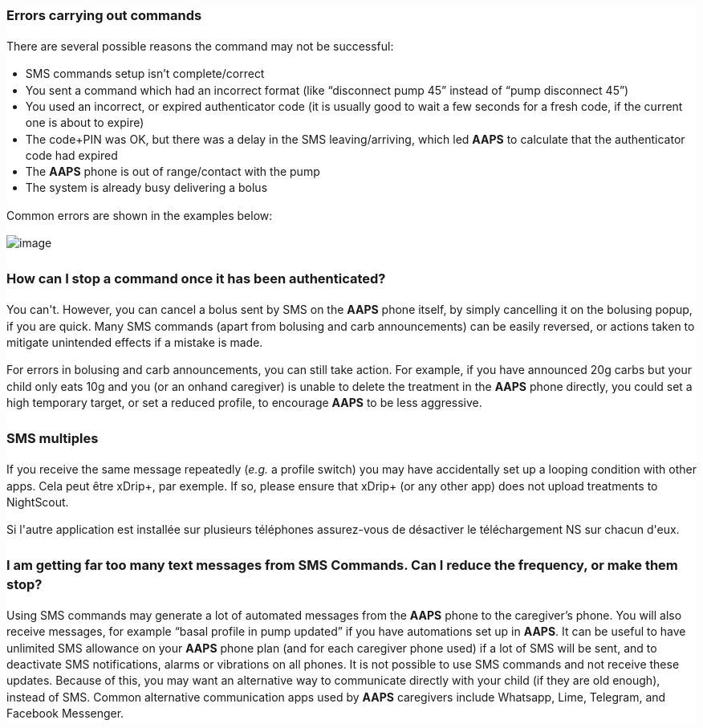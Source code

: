 ### Errors carrying out commands

There are several possible reasons the command may not be successful:

* SMS commands setup isn’t complete/correct
* You sent a command which had an incorrect format (like “disconnect pump 45” instead of “pump disconnect 45”)
* You used an incorrect, or expired authenticator code (it is usually good to wait a few seconds for a fresh code, if the current one is about to expire)
* The code+PIN was OK, but there was a delay in the SMS leaving/arriving, which led **AAPS** to calculate that the authenticator code had expired
* The **AAPS** phone is out of range/contact with the pump
* The system is already busy delivering a bolus

Common errors are shown in the examples below:

![image](../images/remote-control-17.png)

### How can I stop a command once it has been authenticated?

You can't. However, you can cancel a bolus sent by SMS on the **AAPS** phone itself, by simply cancelling it on the bolusing popup, if you are quick. Many SMS commands (apart from bolusing and carb announcements) can be easily reversed, or actions taken to mitigate unintended effects if a mistake is made.

For errors in bolusing and carb announcements, you can still take action. For example, if you have announced 20g carbs but your child only eats 10g and you (or an onhand caregiver) is unable to delete the treatment in the **AAPS** phone directly, you could set a high temporary target, or set a reduced profile, to encourage **AAPS** to be less aggressive.

### SMS multiples

If you receive the same message repeatedly (_e.g._ a profile switch) you may have accidentally set up a looping condition with other apps. Cela peut être xDrip+, par exemple. If so, please ensure that xDrip+ (or any other app) does not upload treatments to NightScout.

Si l'autre application est installée sur plusieurs téléphones assurez-vous de désactiver le téléchargement NS sur chacun d'eux.

### I am getting far too many text messages from SMS Commands. Can I reduce the frequency, or make them stop?

Using SMS commands may generate a lot of automated messages from the **AAPS** phone to the caregiver’s phone. You will also receive messages, for example “basal profile in pump updated” if you have automations set up in **AAPS**. It can be useful to have unlimited SMS allowance on your **AAPS** phone plan (and for each caregiver phone used) if a lot of SMS will be sent, and to deactivate SMS notifications, alarms or vibrations on all phones. It is not possible to use SMS commands and not receive these updates. Because of this, you may want an alternative way to communicate directly with your child (if they are old enough), instead of SMS. Common alternative communication apps used by **AAPS** caregivers include Whatsapp, Lime, Telegram, and Facebook Messenger.